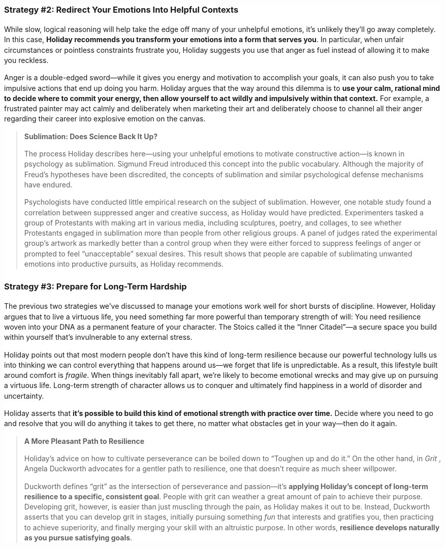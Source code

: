 ### Strategy #2: Redirect Your Emotions Into Helpful Contexts

While slow, logical reasoning will help take the edge off many of your unhelpful emotions, it’s unlikely they’ll go away completely. In this case, **Holiday recommends you transform your emotions into a form that serves you**. In particular, when unfair circumstances or pointless constraints frustrate you, Holiday suggests you use that anger as fuel instead of allowing it to make you reckless.

Anger is a double-edged sword—while it gives you energy and motivation to accomplish your goals, it can also push you to take impulsive actions that end up doing you harm. Holiday argues that the way around this dilemma is to **use your calm, rational mind to decide where to commit your energy, then allow yourself to act wildly and impulsively within that context.** For example, a frustrated painter may act calmly and deliberately when marketing their art and deliberately choose to channel all their anger regarding their career into explosive emotion on the canvas.

> **Sublimation: Does Science Back It Up?**
> 
> The process Holiday describes here—using your unhelpful emotions to motivate constructive action—is known in psychology as sublimation. Sigmund Freud introduced this concept into the public vocabulary. Although the majority of Freud’s hypotheses have been discredited, the concepts of sublimation and similar psychological defense mechanisms have endured.
> 
> Psychologists have conducted little empirical research on the subject of sublimation. However, one notable study found a correlation between suppressed anger and creative success, as Holiday would have predicted. Experimenters tasked a group of Protestants with making art in various media, including sculptures, poetry, and collages, to see whether Protestants engaged in sublimation more than people from other religious groups. A panel of judges rated the experimental group’s artwork as markedly better than a control group when they were either forced to suppress feelings of anger or prompted to feel “unacceptable” sexual desires. This result shows that people are capable of sublimating unwanted emotions into productive pursuits, as Holiday recommends.

### Strategy #3: Prepare for Long-Term Hardship

The previous two strategies we’ve discussed to manage your emotions work well for short bursts of discipline. However, Holiday argues that to live a virtuous life, you need something far more powerful than temporary strength of will: You need resilience woven into your DNA as a permanent feature of your character. The Stoics called it the “Inner Citadel”—a secure space you build within yourself that’s invulnerable to any external stress.

Holiday points out that most modern people don’t have this kind of long-term resilience because our powerful technology lulls us into thinking we can control everything that happens around us—we forget that life is unpredictable. As a result, this lifestyle built around comfort is _fragile_. When things inevitably fall apart, we’re likely to become emotional wrecks and may give up on pursuing a virtuous life. Long-term strength of character allows us to conquer and ultimately find happiness in a world of disorder and uncertainty.

Holiday asserts that **it’s possible to build this kind of emotional strength with practice over time.** Decide where you need to go and resolve that you will do anything it takes to get there, no matter what obstacles get in your way—then do it again.

> **A More Pleasant Path to Resilience**
> 
> Holiday’s advice on how to cultivate perseverance can be boiled down to “Toughen up and do it.” On the other hand, in _Grit_ , Angela Duckworth advocates for a gentler path to resilience, one that doesn’t require as much sheer willpower.
> 
> Duckworth defines “grit” as the intersection of perseverance and passion—it’s **applying Holiday’s concept of long-term resilience to a specific, consistent goal**. People with grit can weather a great amount of pain to achieve their purpose. Developing grit, however, is easier than just muscling through the pain, as Holiday makes it out to be. Instead, Duckworth asserts that you can develop grit in stages, initially pursuing something _fun_ that interests and gratifies you, then practicing to achieve superiority, and finally merging your skill with an altruistic purpose. In other words, **resilience develops naturally as you pursue satisfying goals**.
> 